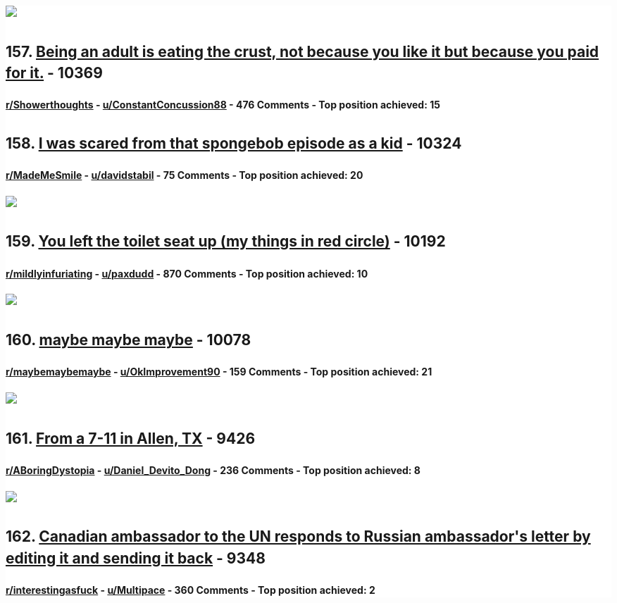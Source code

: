 <a href="https://i.redd.it/1obwfwpqv9o81.png"><img src="https://b.thumbs.redditmedia.com/X1D_0BP5sHoqrkiVzvCstUD6IwFtKBUaU88mVJM38zo.jpg"></img></a>

## 157. [Being an adult is eating the crust, not because you like it but because you paid for it.](http://reddit.com/r/Showerthoughts/comments/ti3b15/being_an_adult_is_eating_the_crust_not_because/) - 10369
#### [r/Showerthoughts](http://reddit.com/r/Showerthoughts) - [u/ConstantConcussion88](http://reddit.com/u/ConstantConcussion88) - 476 Comments - Top position achieved: 15

## 158. [I was scared from that spongebob episode as a kid](http://reddit.com/r/MadeMeSmile/comments/ti7fqx/i_was_scared_from_that_spongebob_episode_as_a_kid/) - 10324
#### [r/MadeMeSmile](http://reddit.com/r/MadeMeSmile) - [u/davidstabil](http://reddit.com/u/davidstabil) - 75 Comments - Top position achieved: 20

<a href="https://v.redd.it/zcsgbiqu9fo81"><img src="https://b.thumbs.redditmedia.com/uB6v_e2EP5Xa1DC8shrDsblvnf0fjk_V3bHFWdpRAEQ.jpg"></img></a>

## 159. [You left the toilet seat up (my things in red circle)](http://reddit.com/r/mildlyinfuriating/comments/ti8p0l/you_left_the_toilet_seat_up_my_things_in_red/) - 10192
#### [r/mildlyinfuriating](http://reddit.com/r/mildlyinfuriating) - [u/paxdudd](http://reddit.com/u/paxdudd) - 870 Comments - Top position achieved: 10

<a href="https://i.redd.it/quy6j0zelfo81.jpg"><img src="https://b.thumbs.redditmedia.com/YQwQuqfOScK0TJwPaJo2Zl30CgLcGvhTxqupIX5ajGU.jpg"></img></a>

## 160. [maybe maybe maybe](http://reddit.com/r/maybemaybemaybe/comments/thqpkz/maybe_maybe_maybe/) - 10078
#### [r/maybemaybemaybe](http://reddit.com/r/maybemaybemaybe) - [u/OkImprovement90](http://reddit.com/u/OkImprovement90) - 159 Comments - Top position achieved: 21

<a href="https://v.redd.it/1gepl31suao81"><img src="https://b.thumbs.redditmedia.com/XQnKOVGlqdXBR0vnPnLQ6GLhFVqvWP1OWf5xeCyXOmE.jpg"></img></a>

## 161. [From a 7-11 in Allen, TX](http://reddit.com/r/ABoringDystopia/comments/ti8ebh/from_a_711_in_allen_tx/) - 9426
#### [r/ABoringDystopia](http://reddit.com/r/ABoringDystopia) - [u/Daniel_Devito_Dong](http://reddit.com/u/Daniel_Devito_Dong) - 236 Comments - Top position achieved: 8

<a href="https://i.redd.it/50czlkwhaeo81.jpg"><img src="https://b.thumbs.redditmedia.com/A6777vL53F1lmU96JbRR7MhpYPmbv6alC02Cx-FM8Ow.jpg"></img></a>

## 162. [Canadian ambassador to the UN responds to Russian ambassador's letter by editing it and sending it back](http://reddit.com/r/interestingasfuck/comments/thsba2/canadian_ambassador_to_the_un_responds_to_russian/) - 9348
#### [r/interestingasfuck](http://reddit.com/r/interestingasfuck) - [u/Multipace](http://reddit.com/u/Multipace) - 360 Comments - Top position achieved: 2
